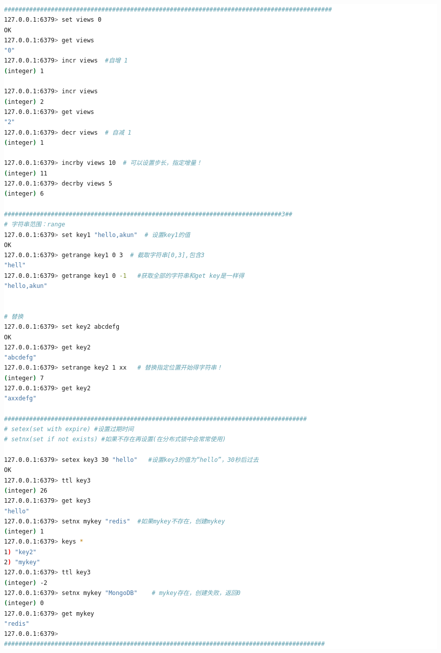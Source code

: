 ```bash
###########################################################################################
127.0.0.1:6379> set views 0
OK
127.0.0.1:6379> get views
"0"
127.0.0.1:6379> incr views  #自增 1
(integer) 1

127.0.0.1:6379> incr views
(integer) 2
127.0.0.1:6379> get views
"2"
127.0.0.1:6379> decr views  # 自减 1
(integer) 1

127.0.0.1:6379> incrby views 10  # 可以设置步长，指定增量！
(integer) 11
127.0.0.1:6379> decrby views 5
(integer) 6

#############################################################################3##
# 字符串范围：range
127.0.0.1:6379> set key1 "hello,akun"  # 设置key1的值
OK
127.0.0.1:6379> getrange key1 0 3  # 截取字符串[0,3],包含3
"hell"
127.0.0.1:6379> getrange key1 0 -1   #获取全部的字符串和get key是一样得
"hello,akun"


# 替换
127.0.0.1:6379> set key2 abcdefg
OK
127.0.0.1:6379> get key2
"abcdefg"
127.0.0.1:6379> setrange key2 1 xx   # 替换指定位置开始得字符串！
(integer) 7
127.0.0.1:6379> get key2
"axxdefg"

####################################################################################
# setex(set with expire) #设置过期时间
# setnx(set if not exists) #如果不存在再设置(在分布式锁中会常常使用)

127.0.0.1:6379> setex key3 30 "hello"   #设置key3的值为“hello”，30秒后过去
OK
127.0.0.1:6379> ttl key3
(integer) 26
127.0.0.1:6379> get key3
"hello"
127.0.0.1:6379> setnx mykey "redis"	 #如果mykey不存在，创建mykey
(integer) 1
127.0.0.1:6379> keys *
1) "key2"
2) "mykey"
127.0.0.1:6379> ttl key3
(integer) -2
127.0.0.1:6379> setnx mykey "MongoDB"    # mykey存在，创建失败，返回0
(integer) 0
127.0.0.1:6379> get mykey
"redis"
127.0.0.1:6379> 
#########################################################################################
```